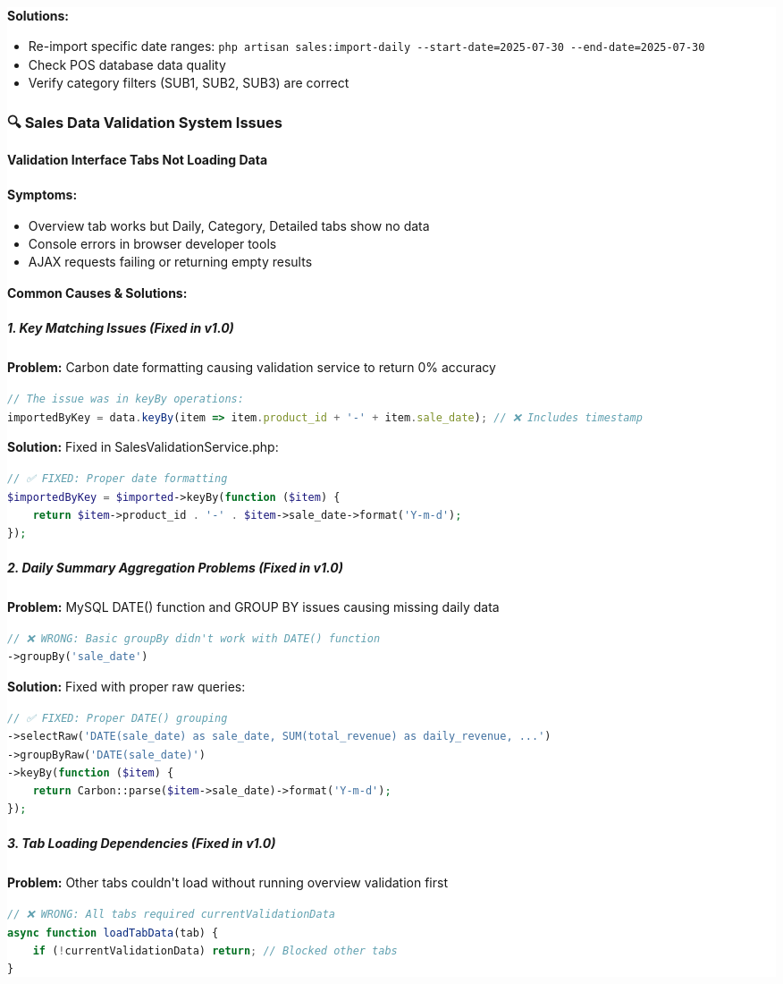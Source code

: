 **Solutions:**
- Re-import specific date ranges: `php artisan sales:import-daily --start-date=2025-07-30 --end-date=2025-07-30`
- Check POS database data quality
- Verify category filters (SUB1, SUB2, SUB3) are correct

### 🔍 Sales Data Validation System Issues

#### Validation Interface Tabs Not Loading Data

**Symptoms:**
- Overview tab works but Daily, Category, Detailed tabs show no data
- Console errors in browser developer tools
- AJAX requests failing or returning empty results

**Common Causes & Solutions:**

##### 1. Key Matching Issues (Fixed in v1.0)
**Problem:** Carbon date formatting causing validation service to return 0% accuracy
```javascript
// The issue was in keyBy operations:
importedByKey = data.keyBy(item => item.product_id + '-' + item.sale_date); // ❌ Includes timestamp
```

**Solution:** Fixed in SalesValidationService.php:
```php
// ✅ FIXED: Proper date formatting
$importedByKey = $imported->keyBy(function ($item) {
    return $item->product_id . '-' . $item->sale_date->format('Y-m-d');
});
```

##### 2. Daily Summary Aggregation Problems (Fixed in v1.0)
**Problem:** MySQL DATE() function and GROUP BY issues causing missing daily data
```php
// ❌ WRONG: Basic groupBy didn't work with DATE() function
->groupBy('sale_date')
```

**Solution:** Fixed with proper raw queries:
```php
// ✅ FIXED: Proper DATE() grouping
->selectRaw('DATE(sale_date) as sale_date, SUM(total_revenue) as daily_revenue, ...')
->groupByRaw('DATE(sale_date)')
->keyBy(function ($item) {
    return Carbon::parse($item->sale_date)->format('Y-m-d');
});
```

##### 3. Tab Loading Dependencies (Fixed in v1.0)
**Problem:** Other tabs couldn't load without running overview validation first
```javascript
// ❌ WRONG: All tabs required currentValidationData
async function loadTabData(tab) {
    if (!currentValidationData) return; // Blocked other tabs
}
```
